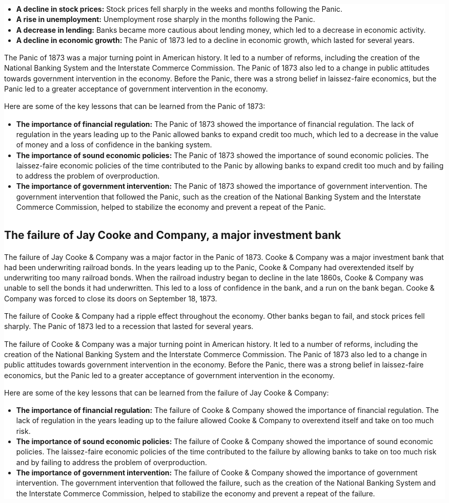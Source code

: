 * **A decline in stock prices:** Stock prices fell sharply in the weeks and months following the Panic.
* **A rise in unemployment:** Unemployment rose sharply in the months following the Panic.
* **A decrease in lending:** Banks became more cautious about lending money, which led to a decrease in economic activity.
* **A decline in economic growth:** The Panic of 1873 led to a decline in economic growth, which lasted for several years.

The Panic of 1873 was a major turning point in American history. It led to a number of reforms, including the creation of the National Banking System and the Interstate Commerce Commission. The Panic of 1873 also led to a change in public attitudes towards government intervention in the economy. Before the Panic, there was a strong belief in laissez-faire economics, but the Panic led to a greater acceptance of government intervention in the economy.

Here are some of the key lessons that can be learned from the Panic of 1873:

* **The importance of financial regulation:** The Panic of 1873 showed the importance of financial regulation. The lack of regulation in the years leading up to the Panic allowed banks to expand credit too much, which led to a decrease in the value of money and a loss of confidence in the banking system.
* **The importance of sound economic policies:** The Panic of 1873 showed the importance of sound economic policies. The laissez-faire economic policies of the time contributed to the Panic by allowing banks to expand credit too much and by failing to address the problem of overproduction.
* **The importance of government intervention:** The Panic of 1873 showed the importance of government intervention. The government intervention that followed the Panic, such as the creation of the National Banking System and the Interstate Commerce Commission, helped to stabilize the economy and prevent a repeat of the Panic.

## The failure of Jay Cooke and Company, a major investment bank


The failure of Jay Cooke & Company was a major factor in the Panic of 1873. Cooke & Company was a major investment bank that had been underwriting railroad bonds. In the years leading up to the Panic, Cooke & Company had overextended itself by underwriting too many railroad bonds. When the railroad industry began to decline in the late 1860s, Cooke & Company was unable to sell the bonds it had underwritten. This led to a loss of confidence in the bank, and a run on the bank began. Cooke & Company was forced to close its doors on September 18, 1873.

The failure of Cooke & Company had a ripple effect throughout the economy. Other banks began to fail, and stock prices fell sharply. The Panic of 1873 led to a recession that lasted for several years.

The failure of Cooke & Company was a major turning point in American history. It led to a number of reforms, including the creation of the National Banking System and the Interstate Commerce Commission. The Panic of 1873 also led to a change in public attitudes towards government intervention in the economy. Before the Panic, there was a strong belief in laissez-faire economics, but the Panic led to a greater acceptance of government intervention in the economy.

Here are some of the key lessons that can be learned from the failure of Jay Cooke & Company:

* **The importance of financial regulation:** The failure of Cooke & Company showed the importance of financial regulation. The lack of regulation in the years leading up to the failure allowed Cooke & Company to overextend itself and take on too much risk.
* **The importance of sound economic policies:** The failure of Cooke & Company showed the importance of sound economic policies. The laissez-faire economic policies of the time contributed to the failure by allowing banks to take on too much risk and by failing to address the problem of overproduction.
* **The importance of government intervention:** The failure of Cooke & Company showed the importance of government intervention. The government intervention that followed the failure, such as the creation of the National Banking System and the Interstate Commerce Commission, helped to stabilize the economy and prevent a repeat of the failure.
